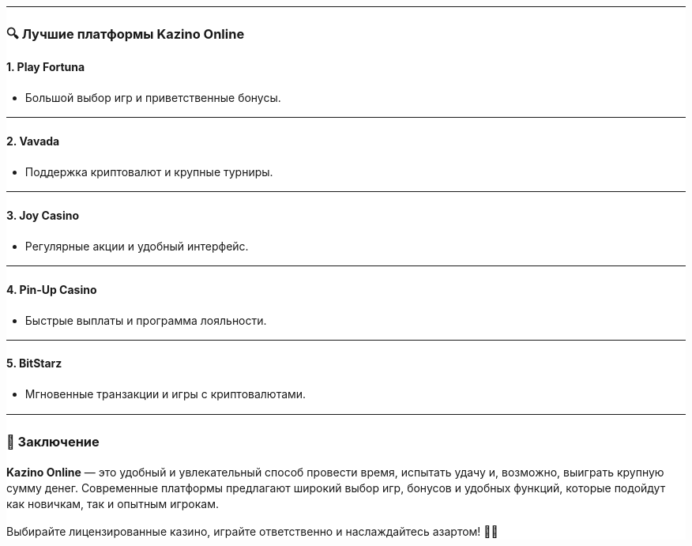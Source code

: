 ***

### 🔍 Лучшие платформы Kazino Online

#### **1. Play Fortuna**

* Большой выбор игр и приветственные бонусы.

***

#### **2. Vavada**

* Поддержка криптовалют и крупные турниры.

***

#### **3. Joy Casino**

* Регулярные акции и удобный интерфейс.

***

#### **4. Pin-Up Casino**

* Быстрые выплаты и программа лояльности.

***

#### **5. BitStarz**

* Мгновенные транзакции и игры с криптовалютами.

***

### 🎯 Заключение

**Kazino Online** — это удобный и увлекательный способ провести время, испытать удачу и, возможно, выиграть крупную сумму денег. Современные платформы предлагают широкий выбор игр, бонусов и удобных функций, которые подойдут как новичкам, так и опытным игрокам.

Выбирайте лицензированные казино, играйте ответственно и наслаждайтесь азартом! 🎰💸
